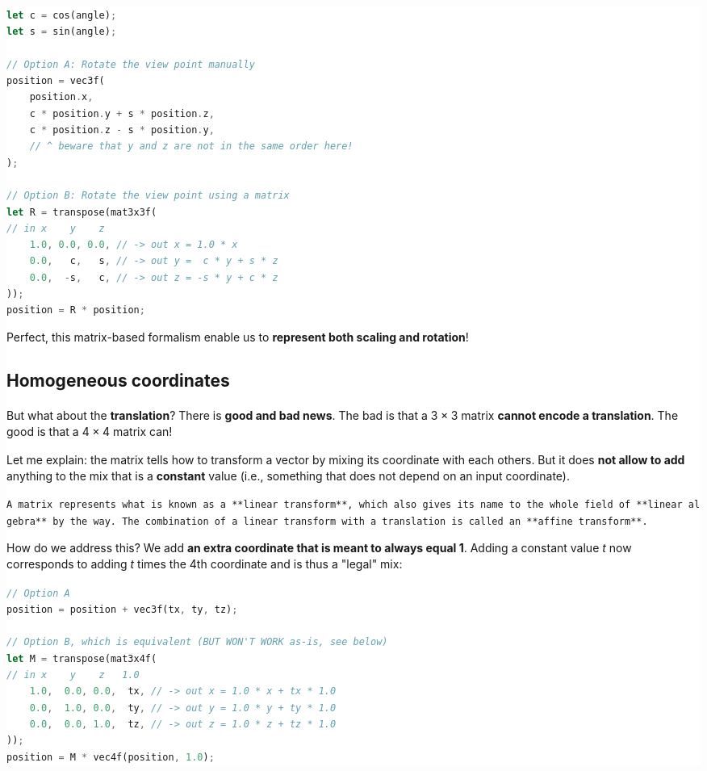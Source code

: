 ```rust
let c = cos(angle);
let s = sin(angle);

// Option A: Rotate the view point manually
position = vec3f(
	position.x,
	c * position.y + s * position.z,
	c * position.z - s * position.y,
	// ^ beware that y and z are not in the same order here!
);

// Option B: Rotate the view point using a matrix
let R = transpose(mat3x3f(
// in x    y    z
	1.0, 0.0, 0.0, // -> out x = 1.0 * x
	0.0,   c,   s, // -> out y =  c * y + s * z
	0.0,  -s,   c, // -> out z = -s * y + c * z
));
position = R * position;
```

Perfect, this matrix-based formalism enable us to **represent both scaling and rotation**!

Homogeneous coordinates
-----------------------

But what about the **translation**? There is **good and bad news**. The bad is that a $3 \times 3$ matrix **cannot encode a translation**. The good is that a $4 \times 4$ matrix can!

Let me explain: the matrix tells how to transform a vector by mixing its coordinate with each others. But it does **not allow to add** anything to the mix that is a **constant** value (i.e., something that does not depend on an input coordinate).

```{note}
A matrix represents what is known as a **linear transform**, which also gives its name to the whole field of **linear algebra** by the way. The combination of a linear transform with a translation is called an **affine transform**.
```

How do we address this? We add **an extra coordinate that is meant to always equal 1**. Adding a constant value $t$ now corresponds to adding $t$ times the 4th coordinate and is thus a "legal" mix:

```rust
// Option A
position = position + vec3f(tx, ty, tz);

// Option B, which is equivalent (BUT WON'T WORK as-is, see below)
let M = transpose(mat3x4f(
// in x    y    z   1.0
	1.0,  0.0, 0.0,  tx, // -> out x = 1.0 * x + tx * 1.0
	0.0,  1.0, 0.0,  ty, // -> out y = 1.0 * y + ty * 1.0
	0.0,  0.0, 1.0,  tz, // -> out z = 1.0 * z + tz * 1.0
));
position = M * vec4f(position, 1.0);
```

